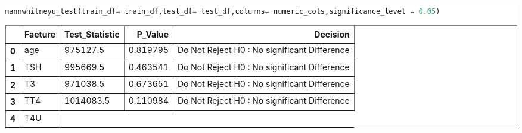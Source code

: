 ```python
mannwhitneyu_test(train_df= train_df,test_df= test_df,columns= numeric_cols,significance_level = 0.05)
```





  <div id="df-0b87a104-f867-4564-a6d1-c98b280c1e17">
    <div class="colab-df-container">
      <div>
<style scoped>
    .dataframe tbody tr th:only-of-type {
        vertical-align: middle;
    }

    .dataframe tbody tr th {
        vertical-align: top;
    }

    .dataframe thead th {
        text-align: right;
    }
</style>
<table border="1" class="dataframe">
  <thead>
    <tr style="text-align: right;">
      <th></th>
      <th>Faeture</th>
      <th>Test_Statistic</th>
      <th>P_Value</th>
      <th>Decision</th>
    </tr>
  </thead>
  <tbody>
    <tr>
      <th>0</th>
      <td>age</td>
      <td>975127.5</td>
      <td>0.819795</td>
      <td>Do Not Reject H0 : No significant Difference</td>
    </tr>
    <tr>
      <th>1</th>
      <td>TSH</td>
      <td>995669.5</td>
      <td>0.463541</td>
      <td>Do Not Reject H0 : No significant Difference</td>
    </tr>
    <tr>
      <th>2</th>
      <td>T3</td>
      <td>971038.5</td>
      <td>0.673651</td>
      <td>Do Not Reject H0 : No significant Difference</td>
    </tr>
    <tr>
      <th>3</th>
      <td>TT4</td>
      <td>1014083.5</td>
      <td>0.110984</td>
      <td>Do Not Reject H0 : No significant Difference</td>
    </tr>
    <tr>
      <th>4</th>
      <td>T4U</td>